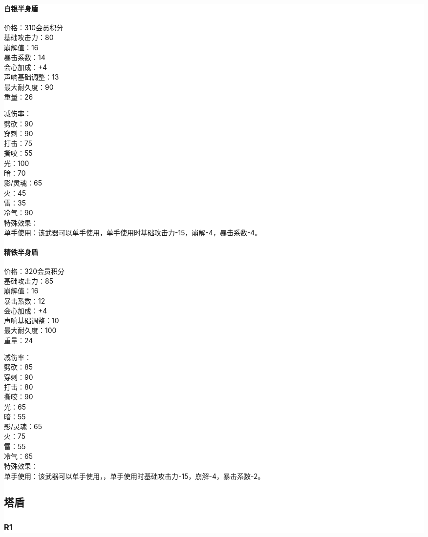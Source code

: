 #### 白银半身盾
价格：310会员积分<br/>
基础攻击力：80<br/>
崩解值：16<br/>
暴击系数：14<br/>
会心加成：+4<br/>
声响基础调整：13<br/>
最大耐久度：90<br/>
重量：26<br/>

减伤率：<br/>
劈砍：90<br/>
穿刺：90<br/>
打击：75<br/>
撕咬：55<br/>
光：100<br/>
暗：70<br/>
影/灵魂：65<br/>
火：45<br/>
雷：35<br/>
冷气：90<br/>
特殊效果：<br/>
单手使用：该武器可以单手使用，单手使用时基础攻击力-15，崩解-4，暴击系数-4。

#### 精铁半身盾
价格：320会员积分<br/>
基础攻击力：85<br/>
崩解值：16<br/>
暴击系数：12<br/>
会心加成：+4<br/>
声响基础调整：10<br/>
最大耐久度：100<br/>
重量：24<br/>

减伤率：<br/>
劈砍：85<br/>
穿刺：90<br/>
打击：80<br/>
撕咬：90<br/>
光：65<br/>
暗：55<br/>
影/灵魂：65<br/>
火：75<br/>
雷：55<br/>
冷气：65<br/>
特殊效果：<br/>
单手使用：该武器可以单手使用，，单手使用时基础攻击力-15，崩解-4，暴击系数-2。
## 塔盾

### R1
